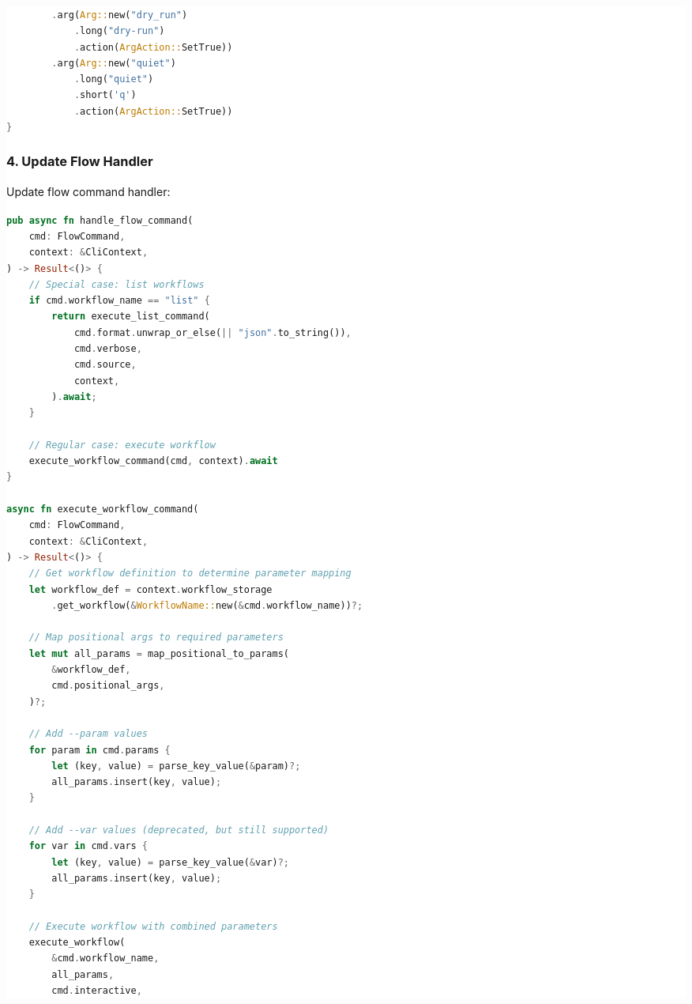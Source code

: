 ```rust
        .arg(Arg::new("dry_run")
            .long("dry-run")
            .action(ArgAction::SetTrue))
        .arg(Arg::new("quiet")
            .long("quiet")
            .short('q')
            .action(ArgAction::SetTrue))
}
```

### 4. Update Flow Handler

Update flow command handler:

```rust
pub async fn handle_flow_command(
    cmd: FlowCommand,
    context: &CliContext,
) -> Result<()> {
    // Special case: list workflows
    if cmd.workflow_name == "list" {
        return execute_list_command(
            cmd.format.unwrap_or_else(|| "json".to_string()),
            cmd.verbose,
            cmd.source,
            context,
        ).await;
    }
    
    // Regular case: execute workflow
    execute_workflow_command(cmd, context).await
}

async fn execute_workflow_command(
    cmd: FlowCommand,
    context: &CliContext,
) -> Result<()> {
    // Get workflow definition to determine parameter mapping
    let workflow_def = context.workflow_storage
        .get_workflow(&WorkflowName::new(&cmd.workflow_name))?;
    
    // Map positional args to required parameters
    let mut all_params = map_positional_to_params(
        &workflow_def,
        cmd.positional_args,
    )?;
    
    // Add --param values
    for param in cmd.params {
        let (key, value) = parse_key_value(&param)?;
        all_params.insert(key, value);
    }
    
    // Add --var values (deprecated, but still supported)
    for var in cmd.vars {
        let (key, value) = parse_key_value(&var)?;
        all_params.insert(key, value);
    }
    
    // Execute workflow with combined parameters
    execute_workflow(
        &cmd.workflow_name,
        all_params,
        cmd.interactive,
```